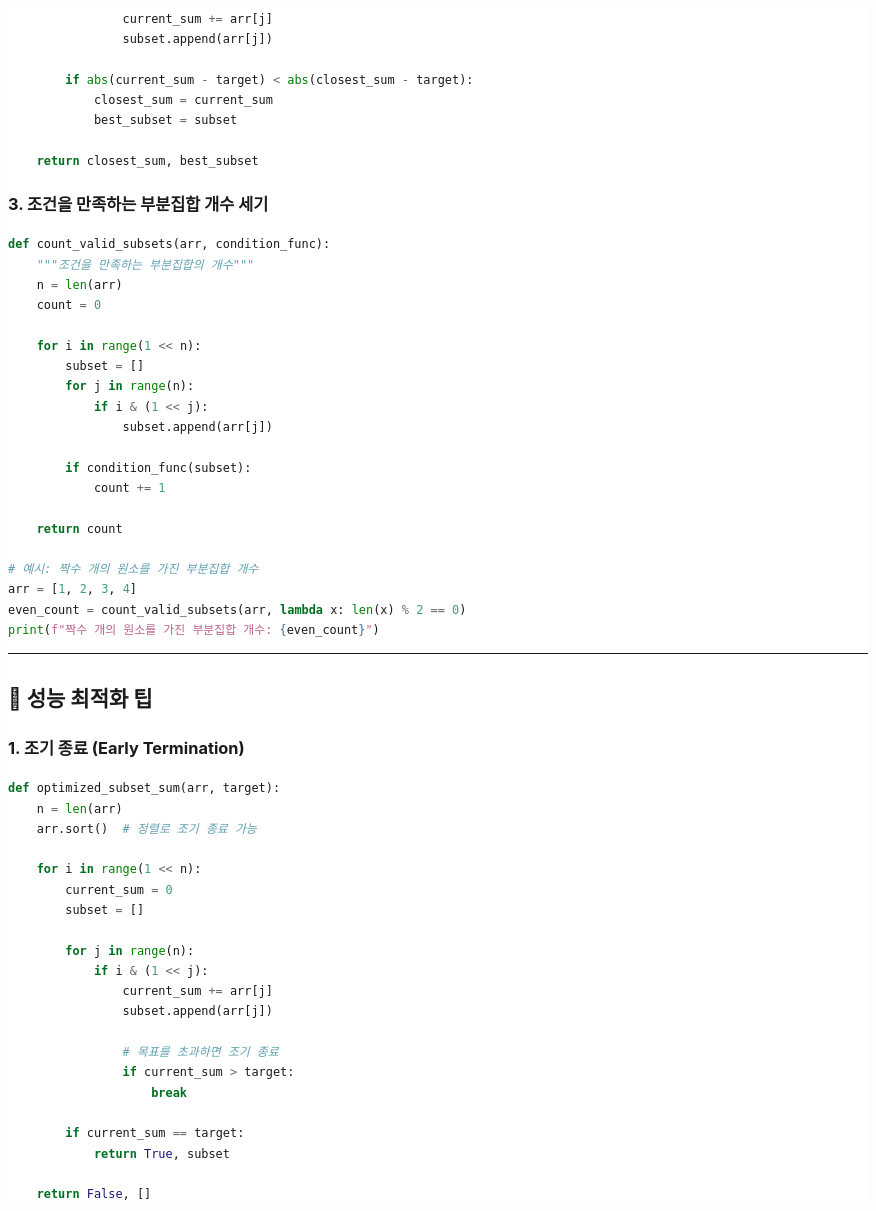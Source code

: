 ```python
                current_sum += arr[j]
                subset.append(arr[j])
        
        if abs(current_sum - target) < abs(closest_sum - target):
            closest_sum = current_sum
            best_subset = subset
    
    return closest_sum, best_subset
```

### 3. 조건을 만족하는 부분집합 개수 세기
```python
def count_valid_subsets(arr, condition_func):
    """조건을 만족하는 부분집합의 개수"""
    n = len(arr)
    count = 0
    
    for i in range(1 << n):
        subset = []
        for j in range(n):
            if i & (1 << j):
                subset.append(arr[j])
        
        if condition_func(subset):
            count += 1
    
    return count

# 예시: 짝수 개의 원소를 가진 부분집합 개수
arr = [1, 2, 3, 4]
even_count = count_valid_subsets(arr, lambda x: len(x) % 2 == 0)
print(f"짝수 개의 원소를 가진 부분집합 개수: {even_count}")
```

---

## 🚀 성능 최적화 팁

### 1. 조기 종료 (Early Termination)
```python
def optimized_subset_sum(arr, target):
    n = len(arr)
    arr.sort()  # 정렬로 조기 종료 가능
    
    for i in range(1 << n):
        current_sum = 0
        subset = []
        
        for j in range(n):
            if i & (1 << j):
                current_sum += arr[j]
                subset.append(arr[j])
                
                # 목표를 초과하면 조기 종료
                if current_sum > target:
                    break
        
        if current_sum == target:
            return True, subset
    
    return False, []
```
